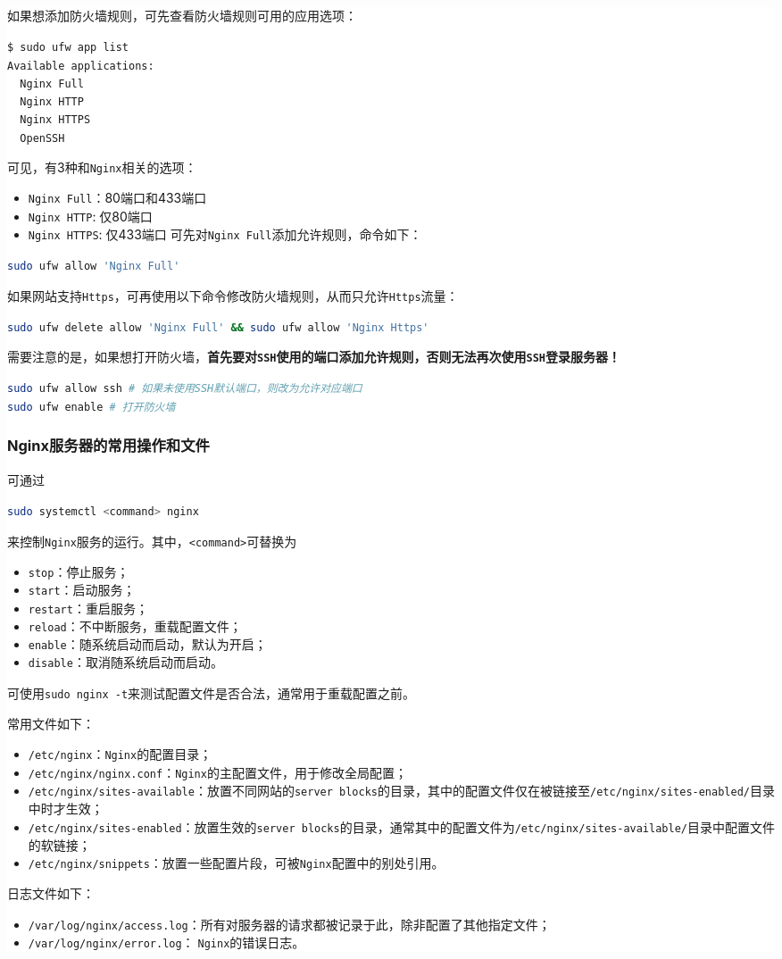如果想添加防火墙规则，可先查看防火墙规则可用的应用选项：
```bash
$ sudo ufw app list
Available applications:
  Nginx Full
  Nginx HTTP
  Nginx HTTPS
  OpenSSH
```
可见，有3种和`Nginx`相关的选项：
- `Nginx Full`：80端口和433端口
- `Nginx HTTP`: 仅80端口
- `Nginx HTTPS`: 仅433端口
可先对`Nginx Full`添加允许规则，命令如下：
```bash
sudo ufw allow 'Nginx Full'
```
如果网站支持`Https`，可再使用以下命令修改防火墙规则，从而只允许`Https`流量：
```bash
sudo ufw delete allow 'Nginx Full' && sudo ufw allow 'Nginx Https'
```

需要注意的是，如果想打开防火墙，**首先要对`SSH`使用的端口添加允许规则，否则无法再次使用`SSH`登录服务器！**
```bash
sudo ufw allow ssh # 如果未使用SSH默认端口，则改为允许对应端口
sudo ufw enable # 打开防火墙
```

### Nginx服务器的常用操作和文件

可通过
```bash
sudo systemctl <command> nginx
```
来控制`Nginx`服务的运行。其中，`<command>`可替换为
- `stop`：停止服务；
- `start`：启动服务；
- `restart`：重启服务；
- `reload`：不中断服务，重载配置文件；
- `enable`：随系统启动而启动，默认为开启；
- `disable`：取消随系统启动而启动。

可使用`sudo nginx -t`来测试配置文件是否合法，通常用于重载配置之前。

常用文件如下：
- `/etc/nginx`：`Nginx`的配置目录；
- `/etc/nginx/nginx.conf`：`Nginx`的主配置文件，用于修改全局配置；
- `/etc/nginx/sites-available`：放置不同网站的`server blocks`的目录，其中的配置文件仅在被链接至`/etc/nginx/sites-enabled/`目录中时才生效；
- `/etc/nginx/sites-enabled`：放置生效的`server blocks`的目录，通常其中的配置文件为`/etc/nginx/sites-available/`目录中配置文件的软链接；
- `/etc/nginx/snippets`：放置一些配置片段，可被`Nginx`配置中的别处引用。

日志文件如下：
- `/var/log/nginx/access.log`：所有对服务器的请求都被记录于此，除非配置了其他指定文件；
- `/var/log/nginx/error.log`： `Nginx`的错误日志。
